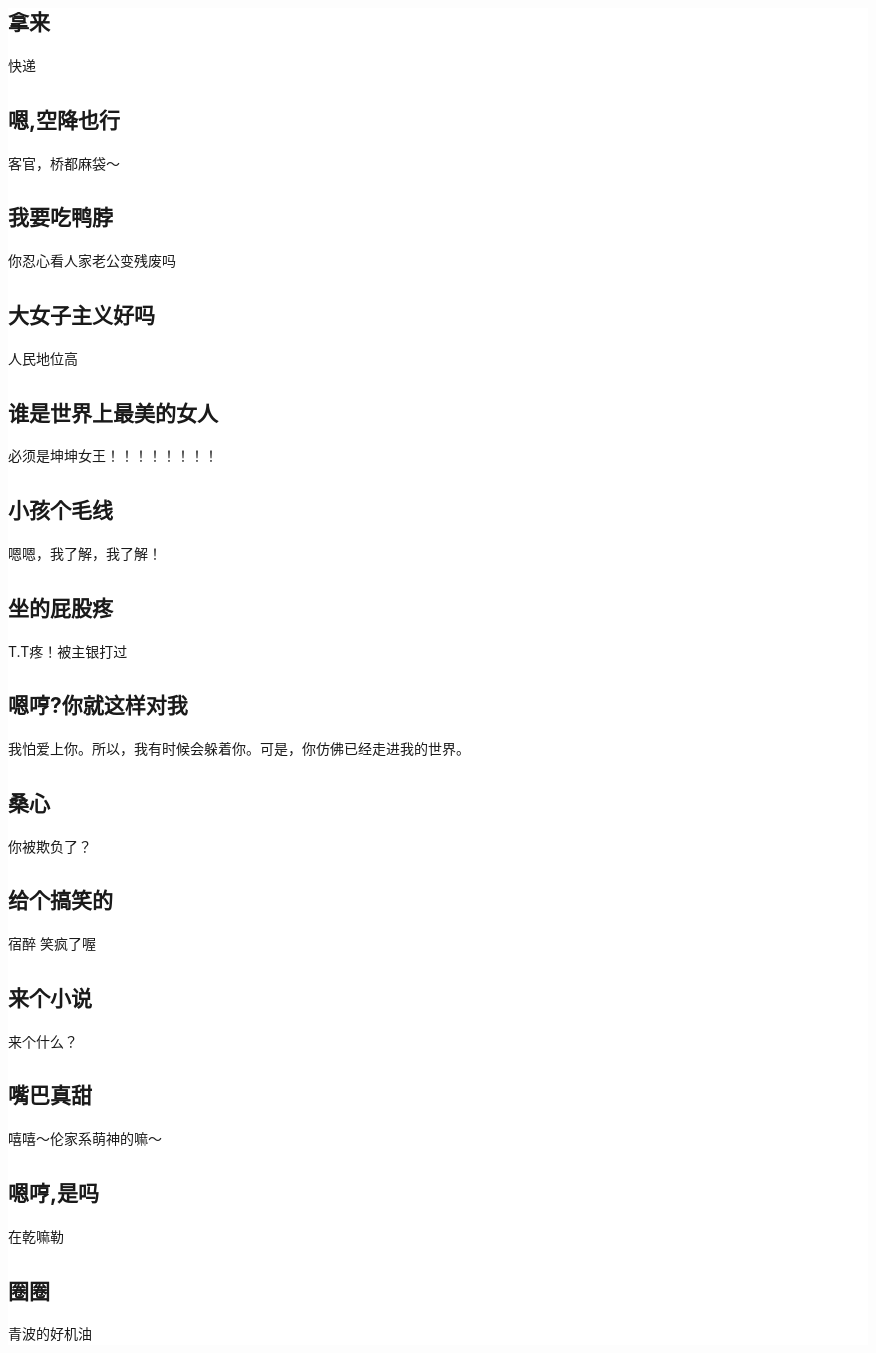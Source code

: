 ## 拿来
快递

## 嗯,空降也行
客官，桥都麻袋～

## 我要吃鸭脖
你忍心看人家老公变残废吗

## 大女子主义好吗
人民地位高

## 谁是世界上最美的女人
必须是坤坤女王！！！！！！！！

## 小孩个毛线
嗯嗯，我了解，我了解！

## 坐的屁股疼
T.T疼！被主银打过

## 嗯哼?你就这样对我
我怕爱上你。所以，我有时候会躲着你。可是，你仿佛已经走进我的世界。

## 桑心
你被欺负了？

## 给个搞笑的
宿醉 笑疯了喔

## 来个小说
来个什么？

## 嘴巴真甜
嘻嘻～伦家系萌神的嘛～

## 嗯哼,是吗
在乾嘛勒

## 圈圈
青波的好机油
